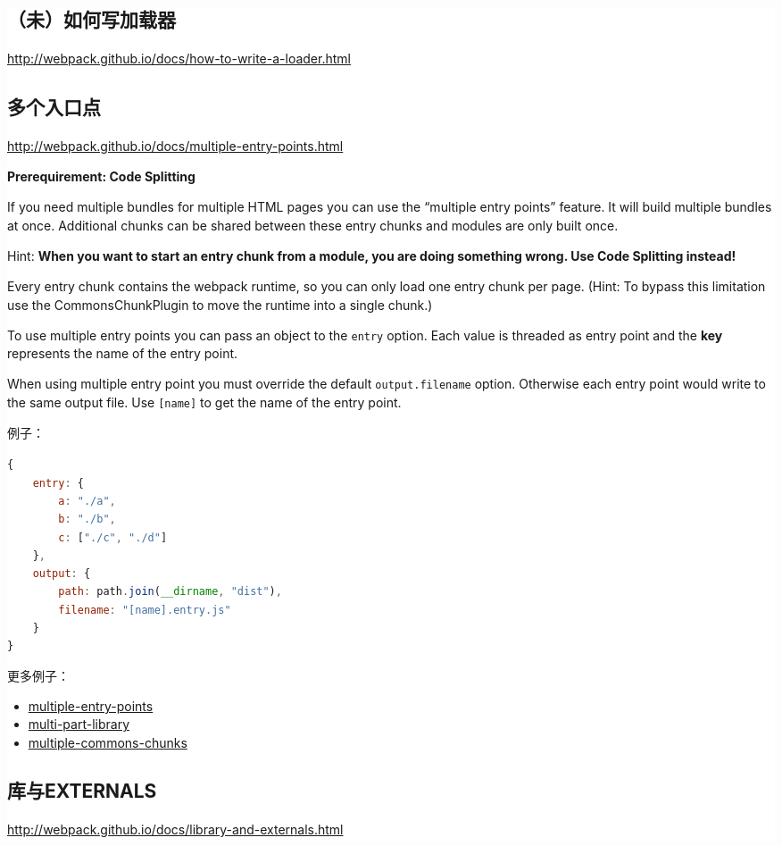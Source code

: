 ## （未）如何写加载器

http://webpack.github.io/docs/how-to-write-a-loader.html

## 多个入口点

http://webpack.github.io/docs/multiple-entry-points.html

**Prerequirement: Code Splitting**

If you need multiple bundles for multiple HTML pages you can use the “multiple entry points” feature. It will build multiple bundles at once. Additional chunks can be shared between these entry chunks and modules are only built once.

Hint: **When you want to start an entry chunk from a module, you are doing something wrong. Use Code Splitting instead!**

Every entry chunk contains the webpack runtime, so you can only load one entry chunk per page. (Hint: To bypass this limitation use the CommonsChunkPlugin to move the runtime into a single chunk.)

To use multiple entry points you can pass an object to the `entry` option. Each value is threaded as entry point and the **key** represents the name of the entry point.

When using multiple entry point you must override the default `output.filename` option. Otherwise each entry point would write to the same output file. Use `[name]` to get the name of the entry point.

例子：

```js
{
    entry: {
        a: "./a",
        b: "./b",
        c: ["./c", "./d"]
    },
    output: {
        path: path.join(__dirname, "dist"),
        filename: "[name].entry.js"
    }
}
```

更多例子：

- [multiple-entry-points](https://github.com/webpack/webpack/tree/master/examples/multiple-entry-points)
- [multi-part-library](https://github.com/webpack/webpack/tree/master/examples/multi-part-library)
- [multiple-commons-chunks](https://github.com/webpack/webpack/tree/master/examples/multiple-commons-chunks)

## 库与EXTERNALS

http://webpack.github.io/docs/library-and-externals.html

